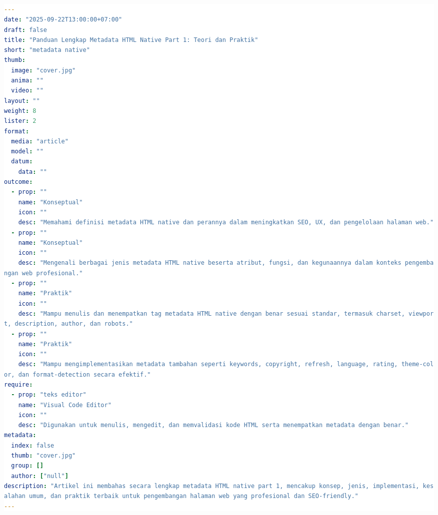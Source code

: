 ```yaml
---
date: "2025-09-22T13:00:00+07:00"
draft: false
title: "Panduan Lengkap Metadata HTML Native Part 1: Teori dan Praktik"
short: "metadata native"
thumb:
  image: "cover.jpg"
  anima: ""
  video: ""
layout: ""
weight: 8
lister: 2
format:
  media: "article"
  model: ""
  datum:
    data: ""
outcome:
  - prop: ""
    name: "Konseptual"
    icon: ""
    desc: "Memahami definisi metadata HTML native dan perannya dalam meningkatkan SEO, UX, dan pengelolaan halaman web."
  - prop: ""
    name: "Konseptual"
    icon: ""
    desc: "Mengenali berbagai jenis metadata HTML native beserta atribut, fungsi, dan kegunaannya dalam konteks pengembangan web profesional."
  - prop: ""
    name: "Praktik"
    icon: ""
    desc: "Mampu menulis dan menempatkan tag metadata HTML native dengan benar sesuai standar, termasuk charset, viewport, description, author, dan robots."
  - prop: ""
    name: "Praktik"
    icon: ""
    desc: "Mampu mengimplementasikan metadata tambahan seperti keywords, copyright, refresh, language, rating, theme-color, dan format-detection secara efektif."
require:
  - prop: "teks editor"
    name: "Visual Code Editor"
    icon: ""
    desc: "Digunakan untuk menulis, mengedit, dan memvalidasi kode HTML serta menempatkan metadata dengan benar."
metadata:
  index: false
  thumb: "cover.jpg"
  group: []
  author: ["null"]
description: "Artikel ini membahas secara lengkap metadata HTML native part 1, mencakup konsep, jenis, implementasi, kesalahan umum, dan praktik terbaik untuk pengembangan halaman web yang profesional dan SEO-friendly."
---
```

